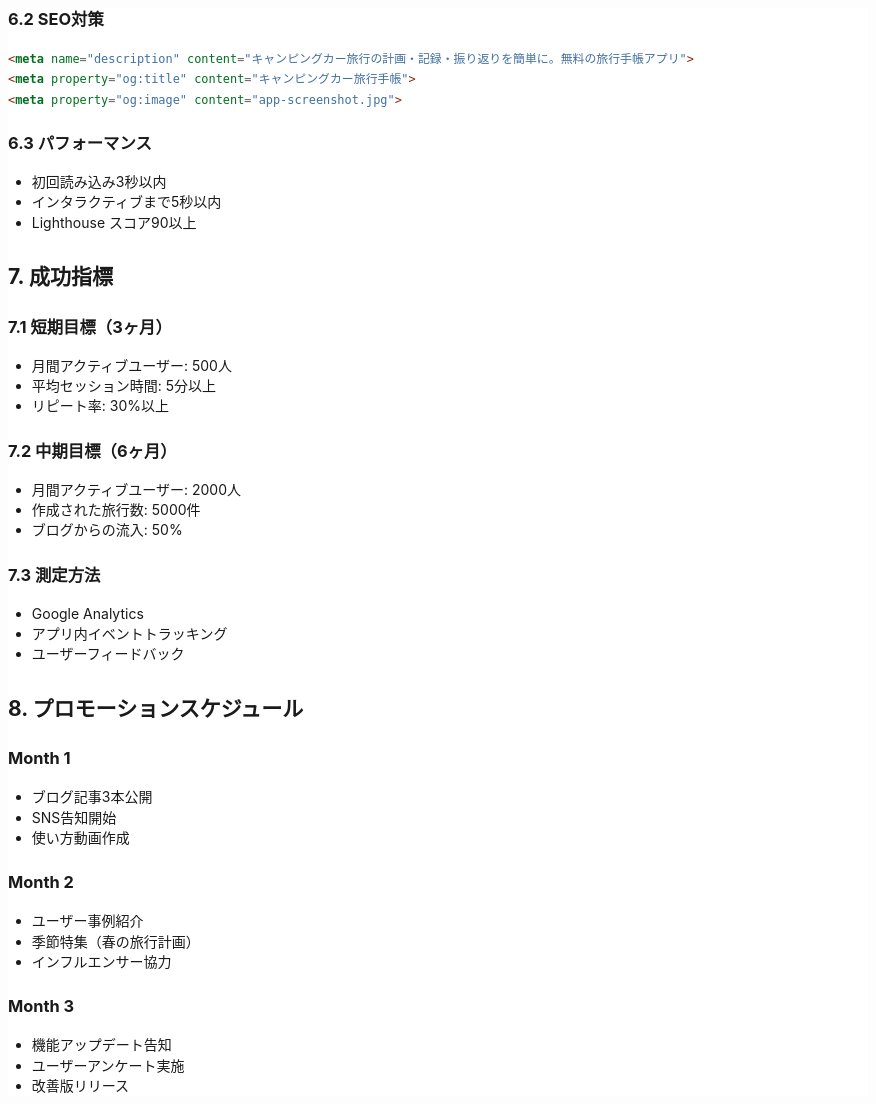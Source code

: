 ### 6.2 SEO対策
```html
<meta name="description" content="キャンピングカー旅行の計画・記録・振り返りを簡単に。無料の旅行手帳アプリ">
<meta property="og:title" content="キャンピングカー旅行手帳">
<meta property="og:image" content="app-screenshot.jpg">
```

### 6.3 パフォーマンス
- 初回読み込み3秒以内
- インタラクティブまで5秒以内
- Lighthouse スコア90以上

## 7. 成功指標

### 7.1 短期目標（3ヶ月）
- 月間アクティブユーザー: 500人
- 平均セッション時間: 5分以上
- リピート率: 30%以上

### 7.2 中期目標（6ヶ月）
- 月間アクティブユーザー: 2000人
- 作成された旅行数: 5000件
- ブログからの流入: 50%

### 7.3 測定方法
- Google Analytics
- アプリ内イベントトラッキング
- ユーザーフィードバック

## 8. プロモーションスケジュール

### Month 1
- ブログ記事3本公開
- SNS告知開始
- 使い方動画作成

### Month 2
- ユーザー事例紹介
- 季節特集（春の旅行計画）
- インフルエンサー協力

### Month 3
- 機能アップデート告知
- ユーザーアンケート実施
- 改善版リリース